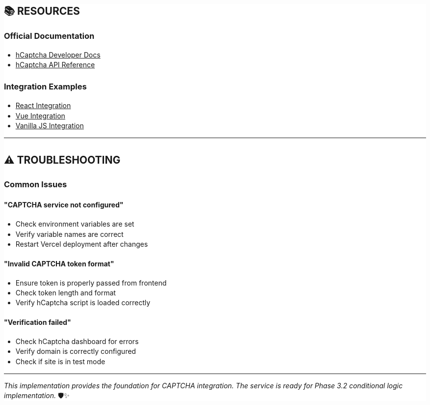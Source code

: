 
## 📚 **RESOURCES**

### **Official Documentation**
- [hCaptcha Developer Docs](https://docs.hcaptcha.com/)
- [hCaptcha API Reference](https://docs.hcaptcha.com/api)

### **Integration Examples**
- [React Integration](https://docs.hcaptcha.com/react)
- [Vue Integration](https://docs.hcaptcha.com/vue)
- [Vanilla JS Integration](https://docs.hcaptcha.com/javascript)

---

## ⚠️ **TROUBLESHOOTING**

### **Common Issues**

#### **"CAPTCHA service not configured"**
- Check environment variables are set
- Verify variable names are correct
- Restart Vercel deployment after changes

#### **"Invalid CAPTCHA token format"**
- Ensure token is properly passed from frontend
- Check token length and format
- Verify hCaptcha script is loaded correctly

#### **"Verification failed"**
- Check hCaptcha dashboard for errors
- Verify domain is correctly configured
- Check if site is in test mode

---

*This implementation provides the foundation for CAPTCHA integration. The service is ready for Phase 3.2 conditional logic implementation.* 🛡️✨
